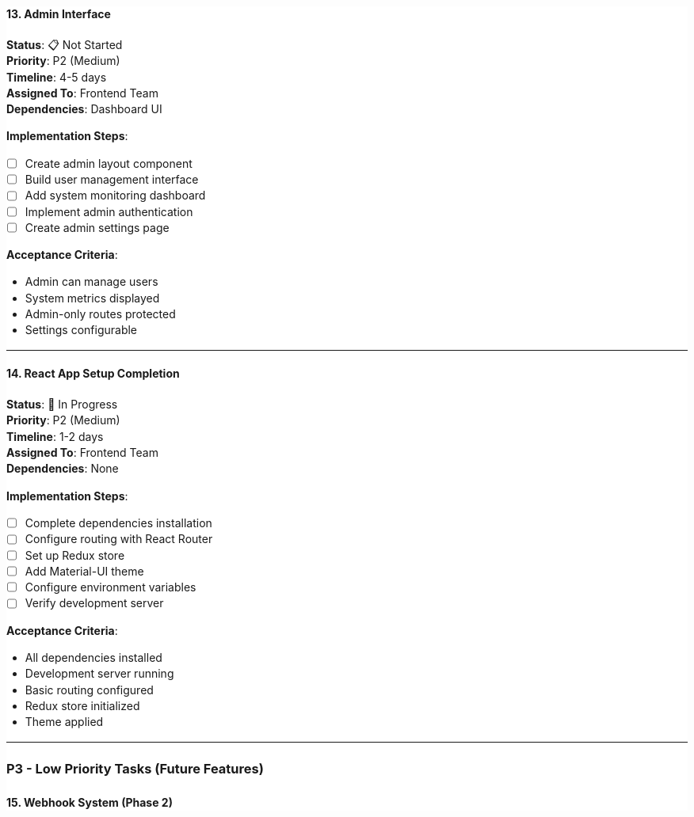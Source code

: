 
#### 13. Admin Interface

**Status**: 📋 Not Started  
**Priority**: P2 (Medium)  
**Timeline**: 4-5 days  
**Assigned To**: Frontend Team  
**Dependencies**: Dashboard UI

**Implementation Steps**:

- [ ] Create admin layout component
- [ ] Build user management interface
- [ ] Add system monitoring dashboard
- [ ] Implement admin authentication
- [ ] Create admin settings page

**Acceptance Criteria**:

- Admin can manage users
- System metrics displayed
- Admin-only routes protected
- Settings configurable

---

#### 14. React App Setup Completion

**Status**: 🔄 In Progress  
**Priority**: P2 (Medium)  
**Timeline**: 1-2 days  
**Assigned To**: Frontend Team  
**Dependencies**: None

**Implementation Steps**:

- [ ] Complete dependencies installation
- [ ] Configure routing with React Router
- [ ] Set up Redux store
- [ ] Add Material-UI theme
- [ ] Configure environment variables
- [ ] Verify development server

**Acceptance Criteria**:

- All dependencies installed
- Development server running
- Basic routing configured
- Redux store initialized
- Theme applied

---

### P3 - Low Priority Tasks (Future Features)

#### 15. Webhook System (Phase 2)
